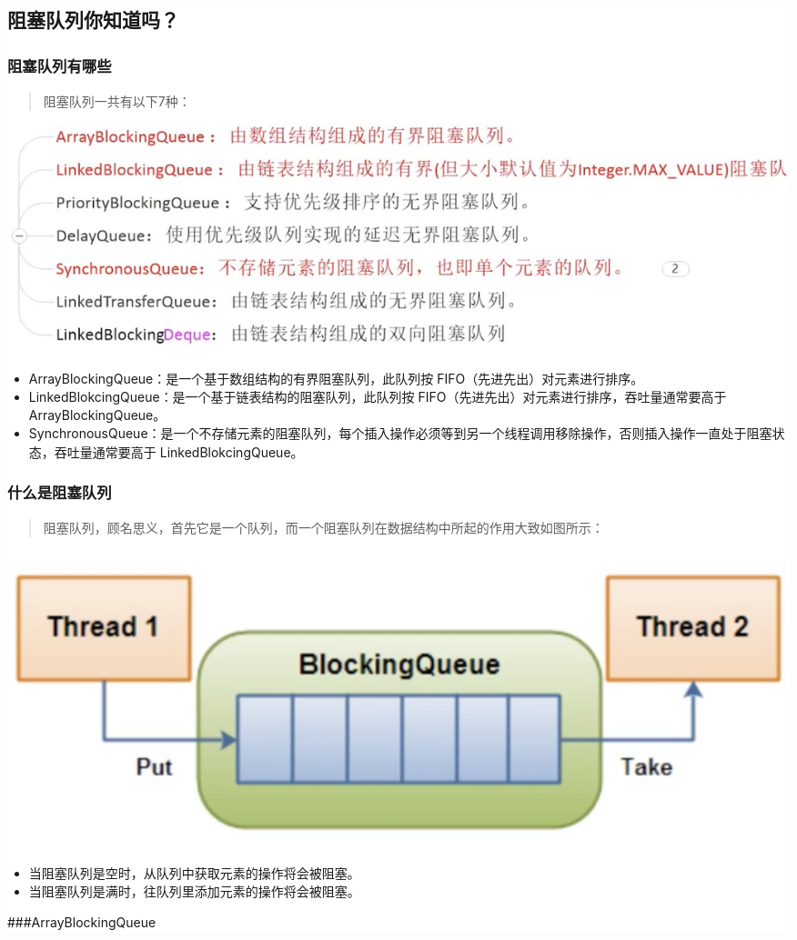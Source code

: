 ## 阻塞队列你知道吗？

### 阻塞队列有哪些

> 阻塞队列一共有以下7种：

![阻塞队列](./阻塞队列.png)

- ArrayBlockingQueue：是一个基于数组结构的有界阻塞队列，此队列按 FIFO（先进先出）对元素进行排序。
- LinkedBlokcingQueue：是一个基于链表结构的阻塞队列，此队列按 FIFO（先进先出）对元素进行排序，吞吐量通常要高于 ArrayBlockingQueue。
- SynchronousQueue：是一个不存储元素的阻塞队列，每个插入操作必须等到另一个线程调用移除操作，否则插入操作一直处于阻塞状态，吞吐量通常要高于 LinkedBlokcingQueue。

### 什么是阻塞队列

> 阻塞队列，顾名思义，首先它是一个队列，而一个阻塞队列在数据结构中所起的作用大致如图所示：

![阻塞队列](./阻塞队列1.png)

- 当阻塞队列是空时，从队列中获取元素的操作将会被阻塞。
- 当阻塞队列是满时，往队列里添加元素的操作将会被阻塞。

###ArrayBlockingQueue
